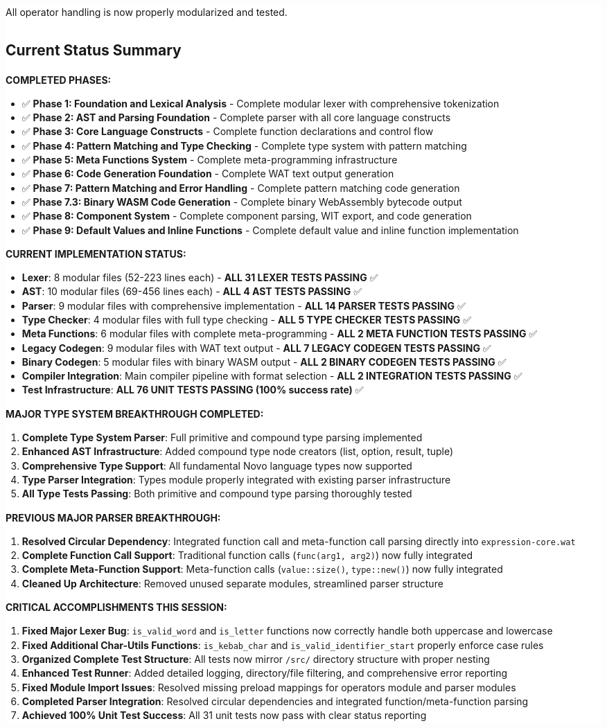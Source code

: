 All operator handling is now properly modularized and tested.

## Current Status Summary

**COMPLETED PHASES:**
- ✅ **Phase 1: Foundation and Lexical Analysis** - Complete modular lexer with comprehensive tokenization
- ✅ **Phase 2: AST and Parsing Foundation** - Complete parser with all core language constructs
- ✅ **Phase 3: Core Language Constructs** - Complete function declarations and control flow
- ✅ **Phase 4: Pattern Matching and Type Checking** - Complete type system with pattern matching
- ✅ **Phase 5: Meta Functions System** - Complete meta-programming infrastructure
- ✅ **Phase 6: Code Generation Foundation** - Complete WAT text output generation
- ✅ **Phase 7: Pattern Matching and Error Handling** - Complete pattern matching code generation
- ✅ **Phase 7.3: Binary WASM Code Generation** - Complete binary WebAssembly bytecode output
- ✅ **Phase 8: Component System** - Complete component parsing, WIT export, and code generation
- ✅ **Phase 9: Default Values and Inline Functions** - Complete default value and inline function implementation

**CURRENT IMPLEMENTATION STATUS:**
- **Lexer**: 8 modular files (52-223 lines each) - **ALL 31 LEXER TESTS PASSING** ✅
- **AST**: 10 modular files (69-456 lines each) - **ALL 4 AST TESTS PASSING** ✅
- **Parser**: 9 modular files with comprehensive implementation - **ALL 14 PARSER TESTS PASSING** ✅
- **Type Checker**: 4 modular files with full type checking - **ALL 5 TYPE CHECKER TESTS PASSING** ✅
- **Meta Functions**: 6 modular files with complete meta-programming - **ALL 2 META FUNCTION TESTS PASSING** ✅
- **Legacy Codegen**: 9 modular files with WAT text output - **ALL 7 LEGACY CODEGEN TESTS PASSING** ✅
- **Binary Codegen**: 5 modular files with binary WASM output - **ALL 2 BINARY CODEGEN TESTS PASSING** ✅
- **Compiler Integration**: Main compiler pipeline with format selection - **ALL 2 INTEGRATION TESTS PASSING** ✅
- **Test Infrastructure**: **ALL 76 UNIT TESTS PASSING (100% success rate)** ✅

**MAJOR TYPE SYSTEM BREAKTHROUGH COMPLETED:**
1. **Complete Type System Parser**: Full primitive and compound type parsing implemented
2. **Enhanced AST Infrastructure**: Added compound type node creators (list, option, result, tuple)
3. **Comprehensive Type Support**: All fundamental Novo language types now supported
4. **Type Parser Integration**: Types module properly integrated with existing parser infrastructure
5. **All Type Tests Passing**: Both primitive and compound type parsing thoroughly tested

**PREVIOUS MAJOR PARSER BREAKTHROUGH:**
1. **Resolved Circular Dependency**: Integrated function call and meta-function call parsing directly into `expression-core.wat`
2. **Complete Function Call Support**: Traditional function calls (`func(arg1, arg2)`) now fully integrated
3. **Complete Meta-Function Support**: Meta-function calls (`value::size()`, `type::new()`) now fully integrated
4. **Cleaned Up Architecture**: Removed unused separate modules, streamlined parser structure

**CRITICAL ACCOMPLISHMENTS THIS SESSION:**
1. **Fixed Major Lexer Bug**: `is_valid_word` and `is_letter` functions now correctly handle both uppercase and lowercase
2. **Fixed Additional Char-Utils Functions**: `is_kebab_char` and `is_valid_identifier_start` properly enforce case rules
3. **Organized Complete Test Structure**: All tests now mirror `/src/` directory structure with proper nesting
4. **Enhanced Test Runner**: Added detailed logging, directory/file filtering, and comprehensive error reporting
5. **Fixed Module Import Issues**: Resolved missing preload mappings for operators module and parser modules
6. **Completed Parser Integration**: Resolved circular dependencies and integrated function/meta-function parsing
7. **Achieved 100% Unit Test Success**: All 31 unit tests now pass with clear status reporting
